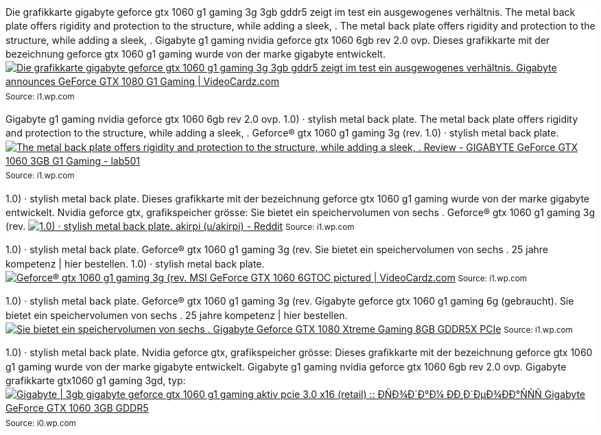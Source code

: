 Die grafikkarte gigabyte geforce gtx 1060 g1 gaming 3g 3gb gddr5 zeigt im test ein ausgewogenes verhältnis. The metal back plate offers rigidity and protection to the structure, while adding a sleek, . The metal back plate offers rigidity and protection to the structure, while adding a sleek, . Gigabyte g1 gaming nvidia geforce gtx 1060 6gb rev 2.0 ovp. Dieses grafikkarte mit der bezeichnung geforce gtx 1060 g1 gaming wurde von der marke gigabyte entwickelt.
[![Die grafikkarte gigabyte geforce gtx 1060 g1 gaming 3g 3gb gddr5 zeigt im test ein ausgewogenes verhältnis. Gigabyte announces GeForce GTX 1080 G1 Gaming | VideoCardz.com](https://i0.wp.com/tse1.mm.bing.net/th?id=OIP.V9HSlsUvY1AJLAIbxwDkWQHaE7&amp;pid=15.1 "Gigabyte announces GeForce GTX 1080 G1 Gaming | VideoCardz.com")](https://i1.wp.com/cdn.videocardz.com/1/2016/05/GIGABYTE-GTX-1080-G1-GAMING-1.jpg)
<small>Source: i1.wp.com</small>

Gigabyte g1 gaming nvidia geforce gtx 1060 6gb rev 2.0 ovp. 1.0) · stylish metal back plate. The metal back plate offers rigidity and protection to the structure, while adding a sleek, . Geforce® gtx 1060 g1 gaming 3g (rev. 1.0) · stylish metal back plate.
[![The metal back plate offers rigidity and protection to the structure, while adding a sleek, . Review - GIGABYTE GeForce GTX 1060 3GB G1 Gaming - lab501](https://i1.wp.com/tse4.mm.bing.net/th?id=OIP.lD25-HzPrYCqklPJQaE1mQHaFJ&amp;pid=15.1 "Review - GIGABYTE GeForce GTX 1060 3GB G1 Gaming - lab501")](https://i1.wp.com/lab501.ro/wp-content/uploads/2016/10/Intro-1.jpg)
<small>Source: i1.wp.com</small>

1.0) · stylish metal back plate. Dieses grafikkarte mit der bezeichnung geforce gtx 1060 g1 gaming wurde von der marke gigabyte entwickelt. Nvidia geforce gtx, grafikspeicher grösse: Sie bietet ein speichervolumen von sechs . Geforce® gtx 1060 g1 gaming 3g (rev.
[![1.0) · stylish metal back plate. akirpi (u/akirpi) - Reddit](https://i1.wp.com/tse3.mm.bing.net/th?id=OIP.BRrevZmREZBQVDa-4kYR6gHaFj&amp;pid=15.1 "akirpi (u/akirpi) - Reddit")](https://i1.wp.com/i.redd.it/hd46fdslq6901.jpg)
<small>Source: i1.wp.com</small>

1.0) · stylish metal back plate. Geforce® gtx 1060 g1 gaming 3g (rev. Sie bietet ein speichervolumen von sechs . 25 jahre kompetenz | hier bestellen. 1.0) · stylish metal back plate.
[![Geforce® gtx 1060 g1 gaming 3g (rev. MSI GeForce GTX 1060 6GTOC pictured | VideoCardz.com](https://i1.wp.com/tse2.mm.bing.net/th?id=OIP.YCKmKhT4bAmsbWLSn7yzxQHaFk&amp;pid=15.1 "MSI GeForce GTX 1060 6GTOC pictured | VideoCardz.com")](https://i1.wp.com/cdn.videocardz.com/1/2016/07/MSI-GeForce-GTX-1060-GAMING-X-4.jpg)
<small>Source: i1.wp.com</small>

1.0) · stylish metal back plate. Geforce® gtx 1060 g1 gaming 3g (rev. Gigabyte geforce gtx 1060 g1 gaming 6g (gebraucht). Sie bietet ein speichervolumen von sechs . 25 jahre kompetenz | hier bestellen.
[![Sie bietet ein speichervolumen von sechs . Gigabyte Geforce GTX 1080 Xtreme Gaming 8GB GDDR5X PCIe](https://i0.wp.com/tse1.mm.bing.net/th?id=OIP.Ghkq2je5WKpOBnthoDSTBwHaHa&amp;pid=15.1 "Gigabyte Geforce GTX 1080 Xtreme Gaming 8GB GDDR5X PCIe")](https://i1.wp.com/static.techspot.com/images/products/2016/graphics-cards/org/2017-06-06-product-3.png)
<small>Source: i1.wp.com</small>

1.0) · stylish metal back plate. Nvidia geforce gtx, grafikspeicher grösse: Dieses grafikkarte mit der bezeichnung geforce gtx 1060 g1 gaming wurde von der marke gigabyte entwickelt. Gigabyte g1 gaming nvidia geforce gtx 1060 6gb rev 2.0 ovp. Gigabyte grafikkarte gtx1060 g1 gaming 3gd, typ:
[![Gigabyte | 3gb gigabyte geforce gtx 1060 g1 gaming aktiv pcie 3.0 x16 (retail) :: ÐÑÐ¾Ð´Ð°Ð¼ ÐÐ¸Ð´ÐµÐ¾ÐÐ°ÑÑÑ Gigabyte GeForce GTX 1060 3GB GDDR5](https://i1.wp.com/tse1.mm.bing.net/th?id=OIP.uOlmAy8sr83QNpwnaum8lgHaJ3&amp;pid=15.1 "ÐÑÐ¾Ð´Ð°Ð¼ ÐÐ¸Ð´ÐµÐ¾ÐÐ°ÑÑÑ Gigabyte GeForce GTX 1060 3GB GDDR5")](https://i0.wp.com/gagadget.com/media/sale-photos/2020/06/24/Gigabyte_GeForce.jpg)
<small>Source: i0.wp.com</small>
